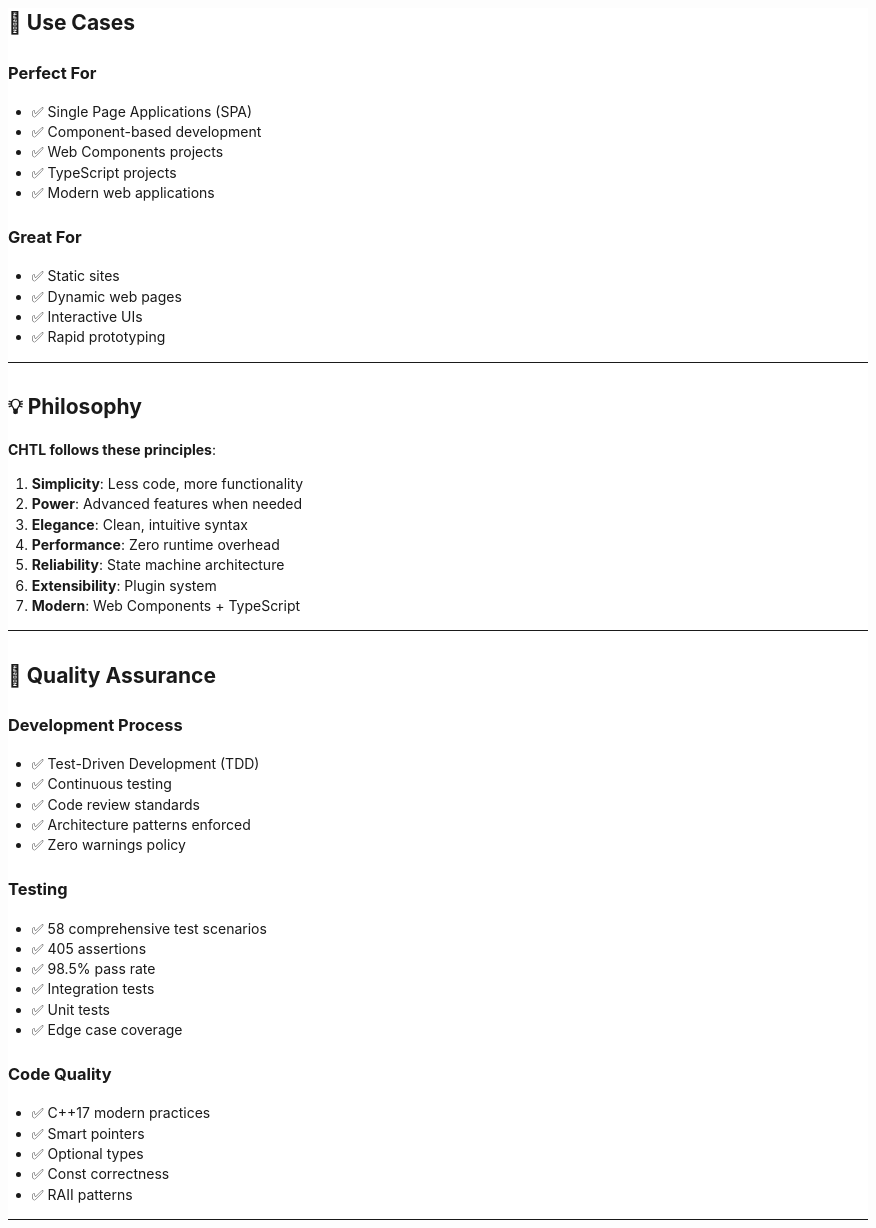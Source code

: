 ## 🎯 Use Cases

### Perfect For
- ✅ Single Page Applications (SPA)
- ✅ Component-based development
- ✅ Web Components projects
- ✅ TypeScript projects
- ✅ Modern web applications

### Great For
- ✅ Static sites
- ✅ Dynamic web pages
- ✅ Interactive UIs
- ✅ Rapid prototyping

---

## 💡 Philosophy

**CHTL follows these principles**:

1. **Simplicity**: Less code, more functionality
2. **Power**: Advanced features when needed
3. **Elegance**: Clean, intuitive syntax
4. **Performance**: Zero runtime overhead
5. **Reliability**: State machine architecture
6. **Extensibility**: Plugin system
7. **Modern**: Web Components + TypeScript

---

## 🏅 Quality Assurance

### Development Process
- ✅ Test-Driven Development (TDD)
- ✅ Continuous testing
- ✅ Code review standards
- ✅ Architecture patterns enforced
- ✅ Zero warnings policy

### Testing
- ✅ 58 comprehensive test scenarios
- ✅ 405 assertions
- ✅ 98.5% pass rate
- ✅ Integration tests
- ✅ Unit tests
- ✅ Edge case coverage

### Code Quality
- ✅ C++17 modern practices
- ✅ Smart pointers
- ✅ Optional types
- ✅ Const correctness
- ✅ RAII patterns

---